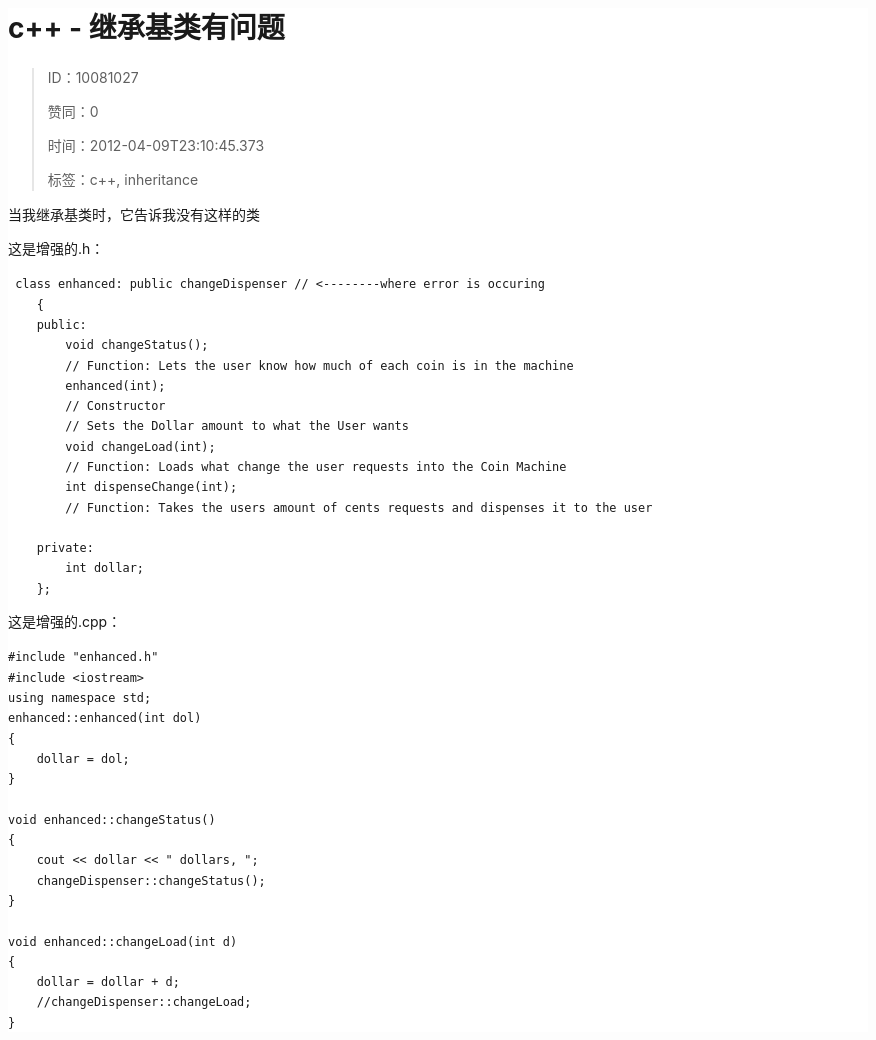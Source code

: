 # c++ - 继承基类有问题

> ID：10081027
> 
> 赞同：0
> 
> 时间：2012-04-09T23:10:45.373
> 
> 标签：c++, inheritance

当我继承基类时，它告诉我没有这样的类

这是增强的.h：

```
 class enhanced: public changeDispenser // <--------where error is occuring
    {
    public:
        void changeStatus();
        // Function: Lets the user know how much of each coin is in the machine
        enhanced(int);
        // Constructor
        // Sets the Dollar amount to what the User wants
        void changeLoad(int);
        // Function: Loads what change the user requests into the Coin Machine
        int dispenseChange(int);
        // Function: Takes the users amount of cents requests and dispenses it to the user

    private:
        int dollar;
    }; 
```

这是增强的.cpp：

```
#include "enhanced.h"
#include <iostream>
using namespace std;
enhanced::enhanced(int dol)
{
    dollar = dol;
}

void enhanced::changeStatus()
{
    cout << dollar << " dollars, ";
    changeDispenser::changeStatus();
}

void enhanced::changeLoad(int d)
{
    dollar = dollar + d;
    //changeDispenser::changeLoad;
} 
```
